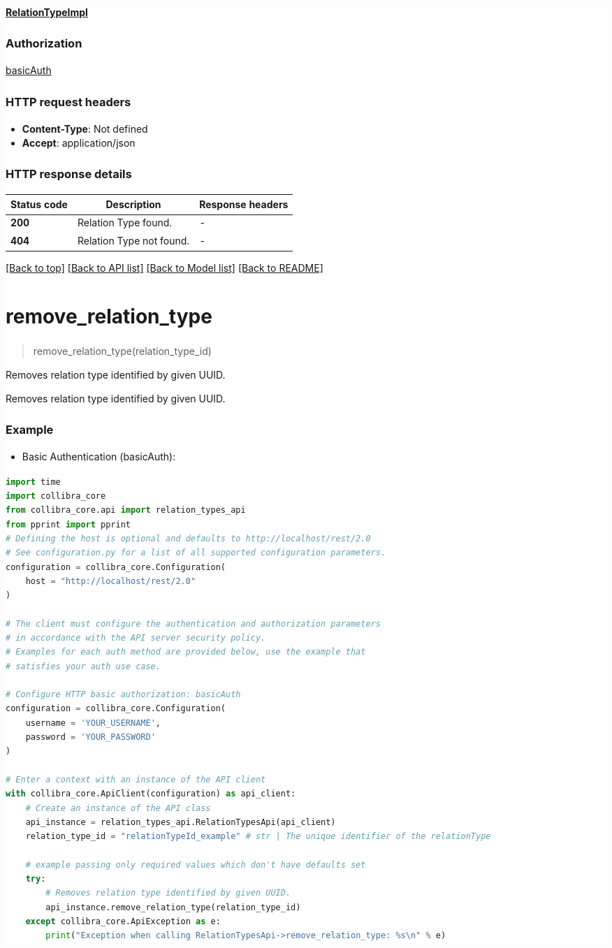 [**RelationTypeImpl**](RelationTypeImpl.md)

### Authorization

[basicAuth](../README.md#basicAuth)

### HTTP request headers

 - **Content-Type**: Not defined
 - **Accept**: application/json

### HTTP response details
| Status code | Description | Response headers |
|-------------|-------------|------------------|
**200** | Relation Type found. |  -  |
**404** | Relation Type not found. |  -  |

[[Back to top]](#) [[Back to API list]](../README.md#documentation-for-api-endpoints) [[Back to Model list]](../README.md#documentation-for-models) [[Back to README]](../README.md)

# **remove_relation_type**
> remove_relation_type(relation_type_id)

Removes relation type identified by given UUID.

Removes relation type identified by given UUID.

### Example

* Basic Authentication (basicAuth):
```python
import time
import collibra_core
from collibra_core.api import relation_types_api
from pprint import pprint
# Defining the host is optional and defaults to http://localhost/rest/2.0
# See configuration.py for a list of all supported configuration parameters.
configuration = collibra_core.Configuration(
    host = "http://localhost/rest/2.0"
)

# The client must configure the authentication and authorization parameters
# in accordance with the API server security policy.
# Examples for each auth method are provided below, use the example that
# satisfies your auth use case.

# Configure HTTP basic authorization: basicAuth
configuration = collibra_core.Configuration(
    username = 'YOUR_USERNAME',
    password = 'YOUR_PASSWORD'
)

# Enter a context with an instance of the API client
with collibra_core.ApiClient(configuration) as api_client:
    # Create an instance of the API class
    api_instance = relation_types_api.RelationTypesApi(api_client)
    relation_type_id = "relationTypeId_example" # str | The unique identifier of the relationType

    # example passing only required values which don't have defaults set
    try:
        # Removes relation type identified by given UUID.
        api_instance.remove_relation_type(relation_type_id)
    except collibra_core.ApiException as e:
        print("Exception when calling RelationTypesApi->remove_relation_type: %s\n" % e)
```